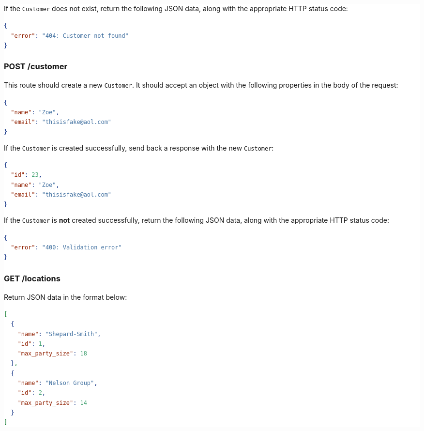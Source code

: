 If the `Customer` does not exist, return the following JSON data, along with
the appropriate HTTP status code:

```json
{
  "error": "404: Customer not found"
}
```

### POST /customer

This route should create a new `Customer`. It should accept an object with the
following properties in the body of the request:

```json
{
  "name": "Zoe",
  "email": "thisisfake@aol.com"
}
```

If the `Customer` is created successfully, send back a response with the new
`Customer`:

```json
{
  "id": 23,
  "name": "Zoe",
  "email": "thisisfake@aol.com"
}
```

If the `Customer` is **not** created successfully, return the following JSON data,
along with the appropriate HTTP status code:

```json
{
  "error": "400: Validation error"
}
```

### GET /locations

Return JSON data in the format below:

```json
[
  {
    "name": "Shepard-Smith",
    "id": 1,
    "max_party_size": 18
  },
  {
    "name": "Nelson Group",
    "id": 2,
    "max_party_size": 14
  }
]
```
